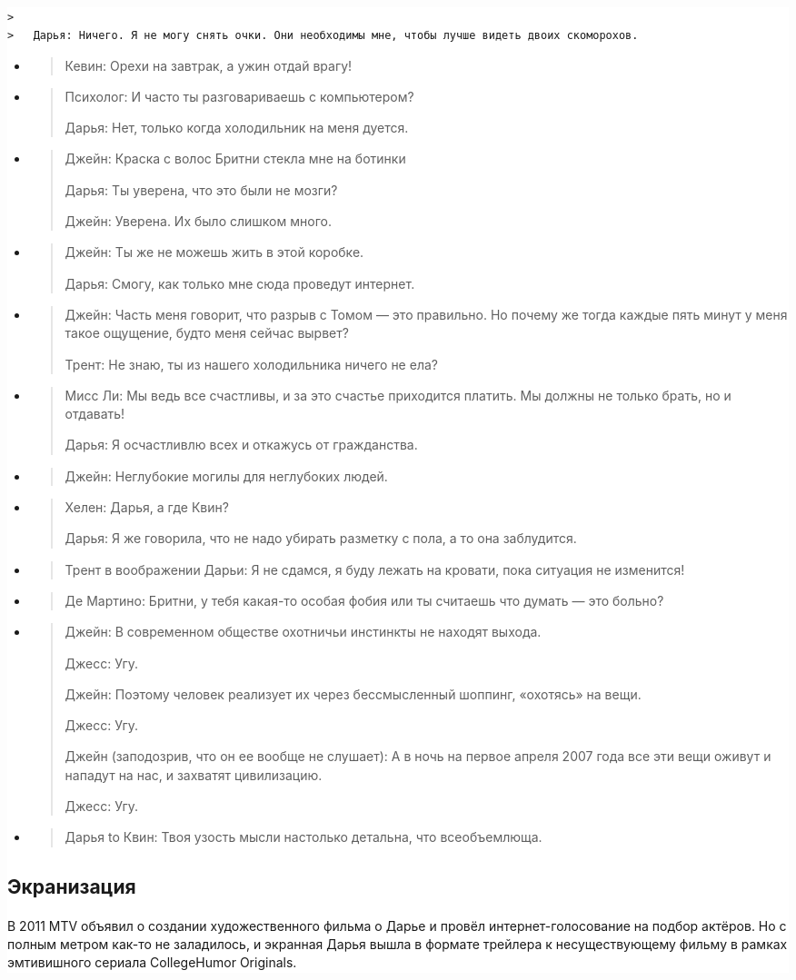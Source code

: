     >
    >   Дарья: Ничего. Я не могу снять очки. Они необходимы мне, чтобы лучше видеть двоих скоморохов.
*   >   Кевин: Орехи на завтрак, а ужин отдай врагу!
*   >   Психолог: И часто ты разговариваешь с компьютером?
    >
    >   Дарья: Нет, только когда холодильник на меня дуется.
*   >   Джейн: Краска с волос Бритни стекла мне на ботинки
    >
    >   Дарья: Ты уверена, что это были не мозги?
    >
    >   Джейн: Уверена. Их было слишком много.
*   >   Джейн: Ты же не можешь жить в этой коробке.
    >
    >   Дарья: Смогу, как только мне сюда проведут интернет.
*   >   Джейн: Часть меня говорит, что разрыв с Томом — это правильно. Но почему же тогда каждые пять минут у меня такое ощущение, будто меня сейчас вырвет?
    >
    >   Трент: Не знаю, ты из нашего холодильника ничего не ела?
*   >   Мисс Ли: Мы ведь все счастливы, и за это счастье приходится платить. Мы должны не только брать, но и отдавать!
    >
    >   Дарья: Я осчастливлю всех и откажусь от гражданства.
*   >   Джейн: Неглубокие могилы для неглубоких людей.
*   >   Хелен: Дарья, а где Квин?
    >
    >   Дарья: Я же говорила, что не надо убирать разметку с пола, а то она заблудится.
*   >   Трент в воображении Дарьи: Я не cдамся, я буду лежать на кровати, пока ситуация не изменится!
*   >   Де Мартино: Бритни, у тебя какая-то особая фобия или ты считаешь что думать — это больно?
*   >   Джейн: В современном обществе охотничьи инстинкты не находят выхода.
    >
    >   Джесс: Угу.
    >
    >   Джейн: Поэтому человек реализует их через бессмысленный шоппинг, «охотясь» на вещи.
    >
    >   Джесс: Угу.
    >
    >   Джейн (заподозрив, что он ее вообще не слушает): А в ночь на первое апреля 2007 года все эти вещи оживут и нападут на нас, и захватят цивилизацию.
    >
    >   Джесс: Угу.
*   >   Дарья to Квин: Твоя узость мысли настолько детальна, что всеобъемлюща.

## Экранизация

В 2011 MTV объявил о создании художественного фильма о Дарье и провёл интернет-голосование на подбор актёров. Но с полным метром как-то не заладилось, и экранная Дарья вышла в формате трейлера к несуществующему фильму в рамках эмтивишного сериала CollegeHumor Originals.
